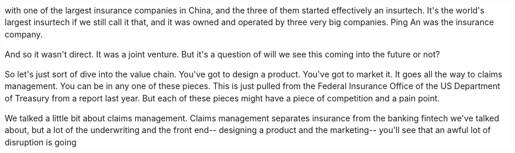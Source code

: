   <span m='885250'>with</span> <span m='885430'>one</span> <span m='885610'>of</span>
  <span m='885670'>the</span> <span m='885790'>largest</span> <span m='886540'>insurance</span>
  <span m='887140'>companies</span> <span m='888160'>in</span> <span m='888280'>China,</span>
  <span m='888840'>and</span> <span m='889030'>the</span> <span m='889120'>three</span>
  <span m='889480'>of</span> <span m='889540'>them</span> <span m='889900'>started</span>
  <span m='891430'>effectively</span> <span m='892240'>an</span> <span m='892420'>insurtech.</span>
  <span m='893740'>It's</span> <span m='893920'>the</span> <span m='894040'>world's</span>
  <span m='894520'>largest</span> <span m='895600'>insurtech</span> <span m='896560'>if</span>
  <span m='896910'>we</span> <span m='897130'>still</span> <span m='897400'>call</span>
  <span m='897790'>it</span> <span m='897910'>that,</span> <span m='898780'>and</span>
  <span m='898930'>it</span> <span m='898990'>was</span> <span m='900150'>owned</span>
  <span m='900490'>and</span> <span m='900610'>operated</span> <span m='901180'>by</span>
  <span m='901390'>three</span> <span m='903820'>very</span> <span m='904180'>big</span>
  <span m='904420'>companies.</span> <span m='906130'>Ping</span> <span m='906460'>An</span>
  <span m='906880'>was</span> <span m='907120'>the</span> <span m='907270'>insurance</span>
  <span m='907780'>company.</span> </p><p><span m='908910'>And</span> <span m='910000'>so</span>
  <span m='911170'>it</span> <span m='911260'>wasn't</span> <span m='911620'>direct.</span>
  <span m='912820'>It</span> <span m='912910'>was</span> <span m='913090'>a</span>
  <span m='913150'>joint</span> <span m='913540'>venture.</span> <span m='915190'>But</span>
  <span m='915400'>it's</span> <span m='915580'>a</span> <span m='915610'>question</span>
  <span m='916000'>of</span> <span m='916090'>will</span> <span m='916420'>we</span>
  <span m='916660'>see</span> <span m='916930'>this</span> <span m='917170'>coming</span>
  <span m='918010'>into</span> <span m='918280'>the</span> <span m='918400'>future</span>
  <span m='918880'>or</span> <span m='918970'>not?</span> </p><p><span m='921200'>So</span>
  <span m='921280'>let's</span> <span m='921520'>just</span> <span m='921730'>sort</span>
  <span m='921940'>of</span> <span m='922030'>dive</span> <span m='922390'>into</span>
  <span m='922630'>the</span> <span m='922750'>value</span> <span m='923230'>chain.</span>
  <span m='924160'>You've</span> <span m='924310'>got</span> <span m='924430'>to</span>
  <span m='924520'>design</span> <span m='924970'>a</span> <span m='925030'>product.</span>
  <span m='925660'>You've</span> <span m='925780'>got</span> <span m='925930'>to</span>
  <span m='925990'>market</span> <span m='926245'>it.</span> <span m='926590'>It</span>
  <span m='926680'>goes</span> <span m='926980'>all</span> <span m='927130'>the</span>
  <span m='927250'>way</span> <span m='927370'>to</span> <span m='927490'>claims</span>
  <span m='927940'>management.</span> <span m='929260'>You</span> <span m='929380'>can</span>
  <span m='929530'>be</span> <span m='929770'>in</span> <span m='929920'>any</span>
  <span m='930310'>one</span> <span m='930580'>of</span> <span m='930640'>these</span>
  <span m='930910'>pieces.</span> <span m='932410'>This</span> <span m='932590'>is</span>
  <span m='932680'>just</span> <span m='932860'>pulled</span> <span m='933160'>from</span>
  <span m='933640'>the</span> <span m='933760'>Federal</span> <span m='934150'>Insurance</span>
  <span m='934690'>Office</span> <span m='935080'>of</span> <span m='935170'>the</span>
  <span m='935340'>US</span> <span m='935590'>Department</span> <span m='936070'>of</span>
  <span m='936130'>Treasury</span> <span m='936640'>from</span> <span m='936850'>a</span>
  <span m='936910'>report</span> <span m='938020'>last</span> <span m='938530'>year.</span>
  <span m='939730'>But</span> <span m='940090'>each</span> <span m='940780'>of</span>
  <span m='940990'>these</span> <span m='941260'>pieces</span> <span m='941830'>might</span>
  <span m='942220'>have</span> <span m='943240'>a</span> <span m='943300'>piece</span>
  <span m='943720'>of</span> <span m='943930'>competition</span> <span m='944950'>and</span>
  <span m='945070'>a</span> <span m='945130'>pain</span> <span m='945550'>point.</span>
  </p><p><span m='946360'>We</span> <span m='946480'>talked</span> <span m='946780'>a</span>
  <span m='946840'>little</span> <span m='947080'>bit</span> <span m='947200'>about</span>
  <span m='947440'>claims</span> <span m='947890'>management.</span> <span m='949060'>Claims</span>
  <span m='949420'>management</span> <span m='950290'>separates</span> <span m='951070'>insurance</span>
  <span m='952090'>from</span> <span m='952300'>the</span> <span m='952390'>banking</span>
  <span m='954240'>fintech</span> <span m='954810'>we've</span> <span m='954990'>talked</span>
  <span m='955350'>about,</span> <span m='956400'>but</span> <span m='956700'>a</span>
  <span m='956760'>lot</span> <span m='957060'>of</span> <span m='957150'>the</span>
  <span m='957390'>underwriting</span> <span m='958200'>and</span> <span m='958350'>the</span>
  <span m='958440'>front</span> <span m='958980'>end--</span> <span m='959520'>designing</span>
  <span m='960150'>a</span> <span m='960210'>product</span> <span m='961020'>and</span>
  <span m='961170'>the</span> <span m='961280'>marketing--</span> <span m='962730'>you'll</span>
  <span m='962910'>see</span> <span m='963270'>that</span> <span m='963480'>an</span>
  <span m='963660'>awful</span> <span m='964110'>lot</span> <span m='964710'>of</span>
  <span m='964890'>disruption</span> <span m='965610'>is</span> <span m='965700'>going</span>